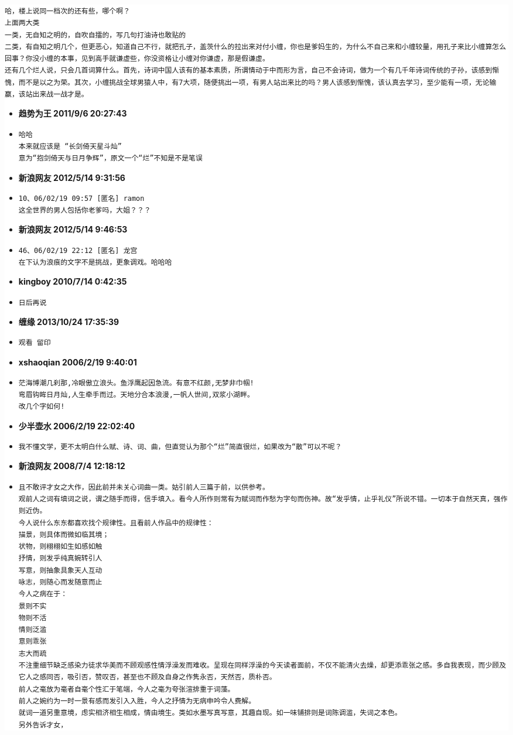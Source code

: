   ```
  哈，楼上说同一档次的还有些，哪个啊？
  上面两大类
  一类，无自知之明的，自吹自擂的，写几句打油诗也敢贴的
  二类，有自知之明几个，但更恶心，知道自己不行，就把孔子，盖茨什么的拉出来对付小缠，你也是爹妈生的，为什么不自己来和小缠较量，用孔子来比小缠算怎么回事？你没小缠的本事，见到高手就谦虚些，你没资格让小缠对你谦虚，那是假谦虚。
  还有几个烂人说，只会几首词算什么。首先，诗词中国人该有的基本素质，所谓情动于中而形为言，自己不会诗词，做为一个有几千年诗词传统的子孙，该感到惭愧，而不是以之为荣。其次，小缠挑战全球男猿人中，有7大项，随便挑出一项，有男人站出来比的吗？男人该感到惭愧，该认真去学习，至少能有一项，无论输赢，该站出来战一战才是。
  ```
- **趋势为王 2011/9/6 20:27:43**
- ```
  哈哈  
  本来就应该是 “长剑倚天星斗灿”
  意为“抱剑倚天与日月争辉”，原文一个“烂”不知是不是笔误
  ```
- **新浪网友 2012/5/14 9:31:56**
- ```
  10、06/02/19 09:57 [匿名] ramon
  这全世界的男人包括你老爹吗，大姐？？？
  ```
- **新浪网友 2012/5/14 9:46:53**
- ```
  46、06/02/19 22:12 [匿名] 龙宫
  在下认为浪痕的文字不是挑战，更象调戏。哈哈哈
  ```
- **kingboy 2010/7/14 0:42:35**
- ```
  日后再说
  ```
- **缠缘 2013/10/24 17:35:39**
- ```
  观看 留印
  ```
- **xshaoqian 2006/2/19 9:40:01**
- ```
  茫海博潮几刹那,冷眼傲立浪头。鱼浮鹰起因急流。有意不红颜,无梦非巾帼!
  弯眉钩眸日月灿,人生牵手而过。天地分合本浪漫,一帆人世间,双浆小湖畔。
  改几个字如何!
  ```
- **少半壶水 2006/2/19 22:02:40**
- ```
  我不懂文学，更不太明白什么赋、诗、词、曲，但直觉认为那个“烂”简直很烂，如果改为“散”可以不呢？
  ```
- **新浪网友 2008/7/4 12:18:12**
- ```
  且不敢评才女之大作，因此前并未关心词曲一类。姑引前人三篇于前，以供参考。
  观前人之词有填词之说，谓之随手而得，信手填入。看今人所作则常有为赋词而作愁为字句而伤神。故“发乎情，止乎礼仪”所说不错。一切本于自然天真，强作则近伪。
  今人说什么东东都喜欢找个规律性。且看前人作品中的规律性：
  描景，则具体而微如临其境；
  状物，则栩栩如生如感如触
  抒情，则发乎纯真婉转引人
  写意，则抽象具象天人互动
  咏志，则随心而发随意而止
  今人之病在于：
  景则不实
  物则不活
  情则泛滥
  意则乖张
  志大而疏
  不注重细节缺乏感染力徒求华美而不顾观感性情浮澡发而难收。呈现在同样浮澡的今天读者面前，不仅不能清火去燥，却更添乖张之感。多自我表现，而少顾及它人之感同否，吸引否，赞叹否，甚至也不顾及自身之作隽永否，天然否，质朴否。
  前人之毫放为毫者自毫个性汇于笔端，今人之毫为夸张渲排重于词藻。
  前人之婉约为一时一景有感而发引入入胜，今人之抒情为无病申吟令人费解。
  就词一道另重意境，虑实相济相生相成，情由境生。类如水墨写真写意，其趣自现。如一味铺排则是词陈调滥，失词之本色。
  另外告诉才女，
  ```